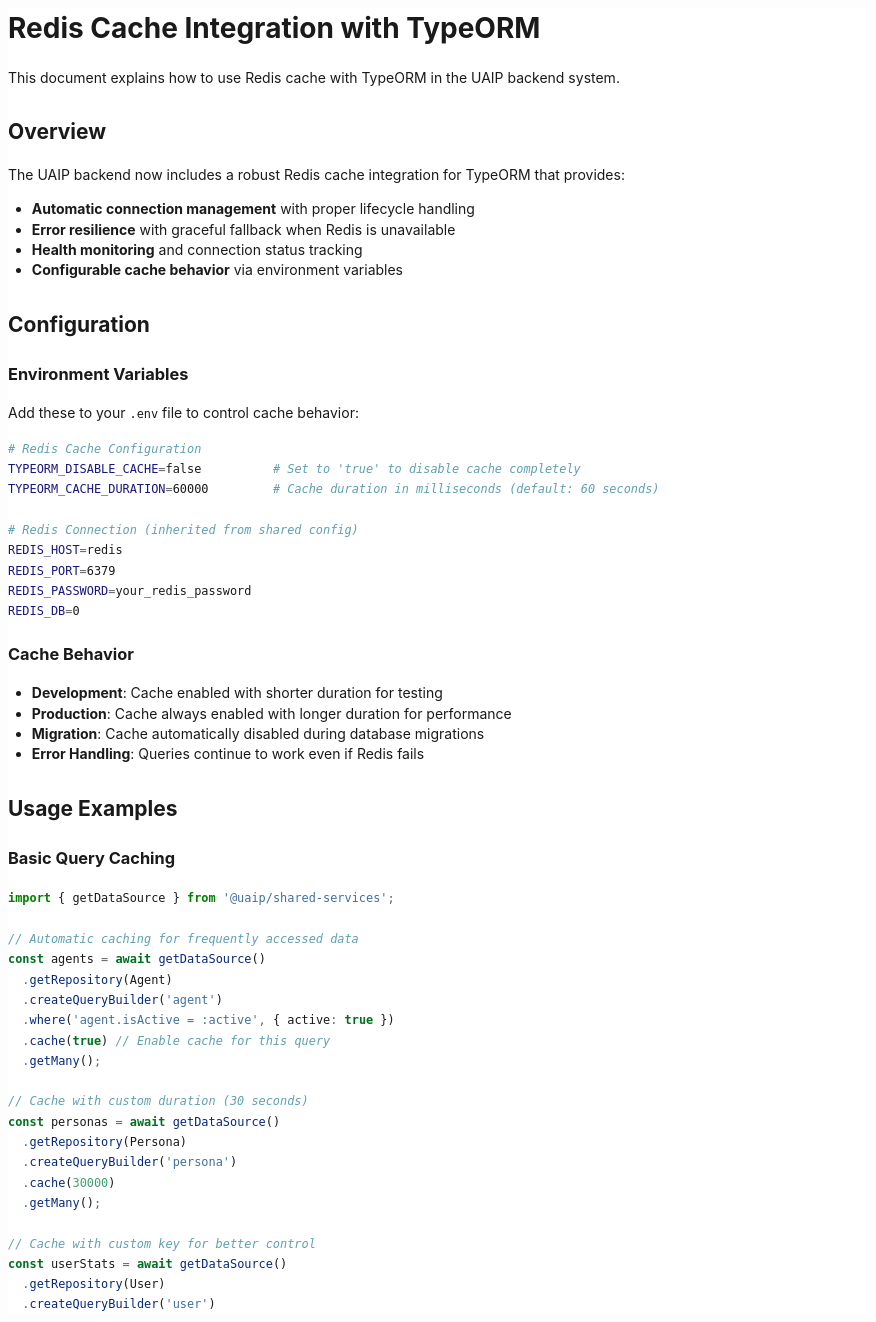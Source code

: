 # Redis Cache Integration with TypeORM

This document explains how to use Redis cache with TypeORM in the UAIP backend system.

## Overview

The UAIP backend now includes a robust Redis cache integration for TypeORM that provides:
- **Automatic connection management** with proper lifecycle handling
- **Error resilience** with graceful fallback when Redis is unavailable
- **Health monitoring** and connection status tracking
- **Configurable cache behavior** via environment variables

## Configuration

### Environment Variables

Add these to your `.env` file to control cache behavior:

```bash
# Redis Cache Configuration
TYPEORM_DISABLE_CACHE=false          # Set to 'true' to disable cache completely
TYPEORM_CACHE_DURATION=60000         # Cache duration in milliseconds (default: 60 seconds)

# Redis Connection (inherited from shared config)
REDIS_HOST=redis
REDIS_PORT=6379
REDIS_PASSWORD=your_redis_password
REDIS_DB=0
```

### Cache Behavior

- **Development**: Cache enabled with shorter duration for testing
- **Production**: Cache always enabled with longer duration for performance
- **Migration**: Cache automatically disabled during database migrations
- **Error Handling**: Queries continue to work even if Redis fails

## Usage Examples

### Basic Query Caching

```typescript
import { getDataSource } from '@uaip/shared-services';

// Automatic caching for frequently accessed data
const agents = await getDataSource()
  .getRepository(Agent)
  .createQueryBuilder('agent')
  .where('agent.isActive = :active', { active: true })
  .cache(true) // Enable cache for this query
  .getMany();

// Cache with custom duration (30 seconds)
const personas = await getDataSource()
  .getRepository(Persona)
  .createQueryBuilder('persona')
  .cache(30000)
  .getMany();

// Cache with custom key for better control
const userStats = await getDataSource()
  .getRepository(User)
  .createQueryBuilder('user')
```